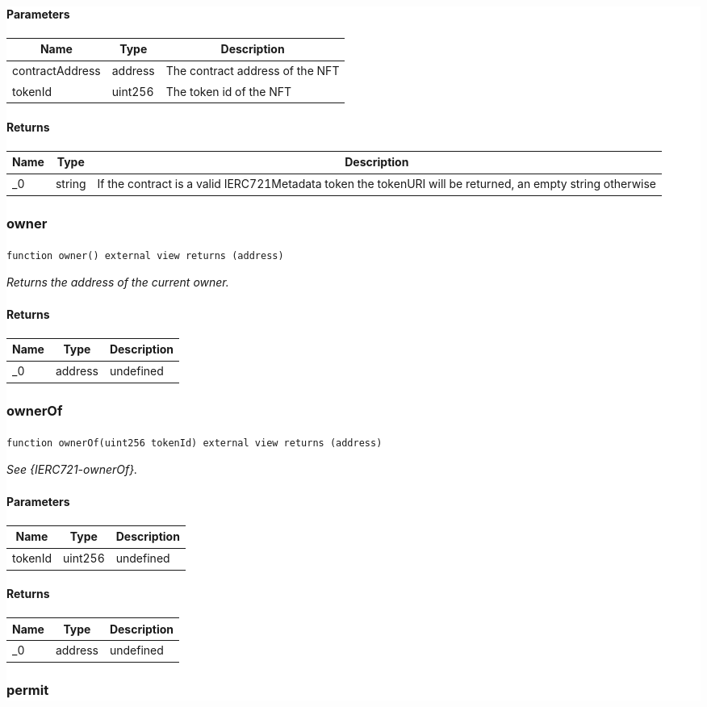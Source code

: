 #### Parameters

| Name | Type | Description |
|---|---|---|
| contractAddress | address | The contract address of the NFT |
| tokenId | uint256 | The token id of the NFT |

#### Returns

| Name | Type | Description |
|---|---|---|
| _0 | string | If the contract is a valid IERC721Metadata token the tokenURI will be returned, an empty string otherwise |

### owner

```solidity
function owner() external view returns (address)
```



*Returns the address of the current owner.*


#### Returns

| Name | Type | Description |
|---|---|---|
| _0 | address | undefined |

### ownerOf

```solidity
function ownerOf(uint256 tokenId) external view returns (address)
```



*See {IERC721-ownerOf}.*

#### Parameters

| Name | Type | Description |
|---|---|---|
| tokenId | uint256 | undefined |

#### Returns

| Name | Type | Description |
|---|---|---|
| _0 | address | undefined |

### permit
